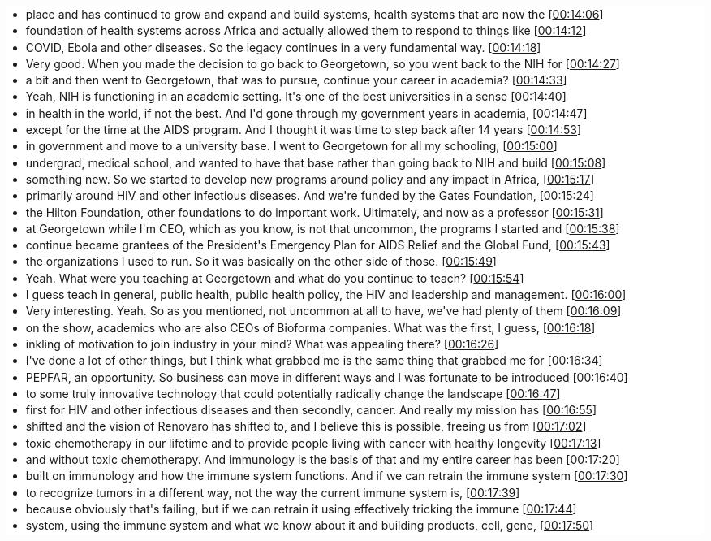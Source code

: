 *  place and has continued to grow and expand and build systems, health systems that are now the [[00:14:06](https://www.youtube.com/watch?v=bZtg3K-Dmgw&t=846.8000000000001s)]
*  foundation of health systems across Africa and actually allowed them to respond to things like [[00:14:12](https://www.youtube.com/watch?v=bZtg3K-Dmgw&t=852.96s)]
*  COVID, Ebola and other diseases. So the legacy continues in a very fundamental way. [[00:14:18](https://www.youtube.com/watch?v=bZtg3K-Dmgw&t=858.1600000000001s)]
*  Very good. When you made the decision to go back to Georgetown, so you went back to the NIH for [[00:14:27](https://www.youtube.com/watch?v=bZtg3K-Dmgw&t=867.6800000000001s)]
*  a bit and then went to Georgetown, that was to pursue, continue your career in academia? [[00:14:33](https://www.youtube.com/watch?v=bZtg3K-Dmgw&t=873.36s)]
*  Yeah, NIH is functioning in an academic setting. It's one of the best universities in a sense [[00:14:40](https://www.youtube.com/watch?v=bZtg3K-Dmgw&t=880.8000000000001s)]
*  in health in the world, if not the best. And I'd gone through my government years in academia, [[00:14:47](https://www.youtube.com/watch?v=bZtg3K-Dmgw&t=887.44s)]
*  except for the time at the AIDS program. And I thought it was time to step back after 14 years [[00:14:53](https://www.youtube.com/watch?v=bZtg3K-Dmgw&t=893.9200000000001s)]
*  in government and move to a university base. I went to Georgetown for all my schooling, [[00:15:00](https://www.youtube.com/watch?v=bZtg3K-Dmgw&t=900.24s)]
*  undergrad, medical school, and wanted to have that base rather than going back to NIH and build [[00:15:08](https://www.youtube.com/watch?v=bZtg3K-Dmgw&t=908.32s)]
*  something new. So we started to develop new programs around policy and any impact in Africa, [[00:15:17](https://www.youtube.com/watch?v=bZtg3K-Dmgw&t=917.7600000000001s)]
*  primarily around HIV and other infectious diseases. And we're funded by the Gates Foundation, [[00:15:24](https://www.youtube.com/watch?v=bZtg3K-Dmgw&t=924.6400000000001s)]
*  the Hilton Foundation, other foundations to do important work. Ultimately, and now as a professor [[00:15:31](https://www.youtube.com/watch?v=bZtg3K-Dmgw&t=931.4399999999999s)]
*  at Georgetown while I'm CEO, which as you know, is not that uncommon, the programs I started and [[00:15:38](https://www.youtube.com/watch?v=bZtg3K-Dmgw&t=938.24s)]
*  continue became grantees of the President's Emergency Plan for AIDS Relief and the Global Fund, [[00:15:43](https://www.youtube.com/watch?v=bZtg3K-Dmgw&t=943.8399999999999s)]
*  the organizations I used to run. So it was basically on the other side of those. [[00:15:49](https://www.youtube.com/watch?v=bZtg3K-Dmgw&t=949.4399999999999s)]
*  Yeah. What were you teaching at Georgetown and what do you continue to teach? [[00:15:54](https://www.youtube.com/watch?v=bZtg3K-Dmgw&t=954.16s)]
*  I guess teach in general, public health, public health policy, the HIV and leadership and management. [[00:16:00](https://www.youtube.com/watch?v=bZtg3K-Dmgw&t=960.16s)]
*  Very interesting. Yeah. So as you mentioned, not uncommon at all to have, we've had plenty of them [[00:16:09](https://www.youtube.com/watch?v=bZtg3K-Dmgw&t=969.84s)]
*  on the show, academics who are also CEOs of Bioforma companies. What was the first, I guess, [[00:16:18](https://www.youtube.com/watch?v=bZtg3K-Dmgw&t=978.8s)]
*  inkling of motivation to join industry in your mind? What was appealing there? [[00:16:26](https://www.youtube.com/watch?v=bZtg3K-Dmgw&t=986.7199999999999s)]
*  I've done a lot of other things, but I think what grabbed me is the same thing that grabbed me for [[00:16:34](https://www.youtube.com/watch?v=bZtg3K-Dmgw&t=994.4s)]
*  PEPFAR, an opportunity. So business can move in different ways and I was fortunate to be introduced [[00:16:40](https://www.youtube.com/watch?v=bZtg3K-Dmgw&t=1000.56s)]
*  to some truly innovative technology that could potentially radically change the landscape [[00:16:47](https://www.youtube.com/watch?v=bZtg3K-Dmgw&t=1007.8399999999999s)]
*  first for HIV and other infectious diseases and then secondly, cancer. And really my mission has [[00:16:55](https://www.youtube.com/watch?v=bZtg3K-Dmgw&t=1015.84s)]
*  shifted and the vision of Renovaro has shifted to, and I believe this is possible, freeing us from [[00:17:02](https://www.youtube.com/watch?v=bZtg3K-Dmgw&t=1022.96s)]
*  toxic chemotherapy in our lifetime and to provide people living with cancer with healthy longevity [[00:17:13](https://www.youtube.com/watch?v=bZtg3K-Dmgw&t=1033.36s)]
*  and without toxic chemotherapy. And immunology is the basis of that and my entire career has been [[00:17:20](https://www.youtube.com/watch?v=bZtg3K-Dmgw&t=1040.88s)]
*  built on immunology and how the immune system functions. And if we can retrain the immune system [[00:17:30](https://www.youtube.com/watch?v=bZtg3K-Dmgw&t=1050.64s)]
*  to recognize tumors in a different way, not the way the current immune system is, [[00:17:39](https://www.youtube.com/watch?v=bZtg3K-Dmgw&t=1059.2s)]
*  because obviously that's failing, but if we can retrain it using effectively tricking the immune [[00:17:44](https://www.youtube.com/watch?v=bZtg3K-Dmgw&t=1064.8s)]
*  system, using the immune system and what we know about it and building products, cell, gene, [[00:17:50](https://www.youtube.com/watch?v=bZtg3K-Dmgw&t=1070.6399999999999s)]